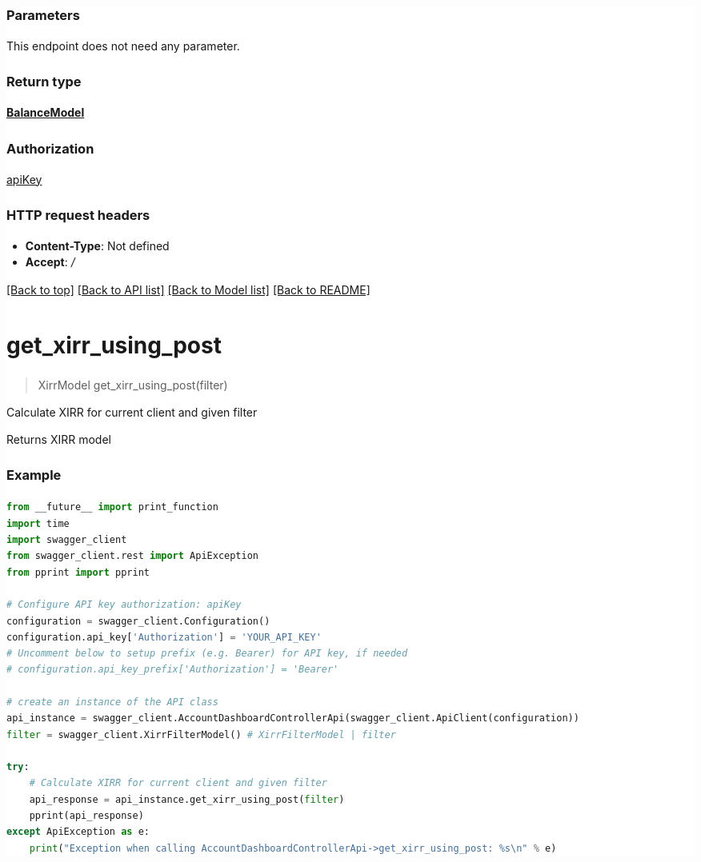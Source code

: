 ### Parameters
This endpoint does not need any parameter.

### Return type

[**BalanceModel**](BalanceModel.md)

### Authorization

[apiKey](../README.md#apiKey)

### HTTP request headers

 - **Content-Type**: Not defined
 - **Accept**: */*

[[Back to top]](#) [[Back to API list]](../README.md#documentation-for-api-endpoints) [[Back to Model list]](../README.md#documentation-for-models) [[Back to README]](../README.md)

# **get_xirr_using_post**
> XirrModel get_xirr_using_post(filter)

Calculate XIRR for current client and given filter

Returns XIRR model

### Example
```python
from __future__ import print_function
import time
import swagger_client
from swagger_client.rest import ApiException
from pprint import pprint

# Configure API key authorization: apiKey
configuration = swagger_client.Configuration()
configuration.api_key['Authorization'] = 'YOUR_API_KEY'
# Uncomment below to setup prefix (e.g. Bearer) for API key, if needed
# configuration.api_key_prefix['Authorization'] = 'Bearer'

# create an instance of the API class
api_instance = swagger_client.AccountDashboardControllerApi(swagger_client.ApiClient(configuration))
filter = swagger_client.XirrFilterModel() # XirrFilterModel | filter

try:
    # Calculate XIRR for current client and given filter
    api_response = api_instance.get_xirr_using_post(filter)
    pprint(api_response)
except ApiException as e:
    print("Exception when calling AccountDashboardControllerApi->get_xirr_using_post: %s\n" % e)
```
